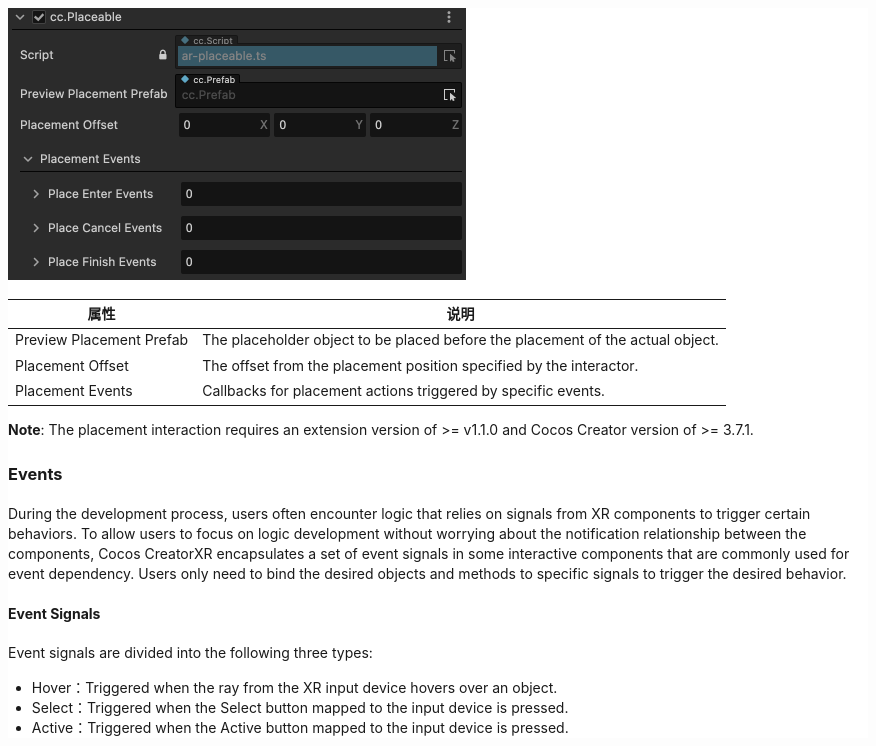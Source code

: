 <img src="component/placeable.png" alt="placeable" style="zoom:50%;" />

| 属性                     | 说明                                         |
| ------------------------ | -------------------------------------------- |
| Preview Placement Prefab | The placeholder object to be placed before the placement of the actual object.        |
| Placement Offset         | The offset from the placement position specified by the interactor.        |
| Placement Events         | Callbacks for placement actions triggered by specific events. |

**Note**: The placement interaction requires an extension version of >= v1.1.0 and Cocos Creator version of >= 3.7.1.

### Events

During the development process, users often encounter logic that relies on signals from XR components to trigger certain behaviors. To allow users to focus on logic development without worrying about the notification relationship between the components, Cocos CreatorXR encapsulates a set of event signals in some interactive components that are commonly used for event dependency. Users only need to bind the desired objects and methods to specific signals to trigger the desired behavior.

#### Event Signals

Event signals are divided into the following three types:

- Hover：Triggered when the ray from the XR input device hovers over an object.
- Select：Triggered when the Select button mapped to the input device is pressed.
- Active：Triggered when the Active button mapped to the input device is pressed.
